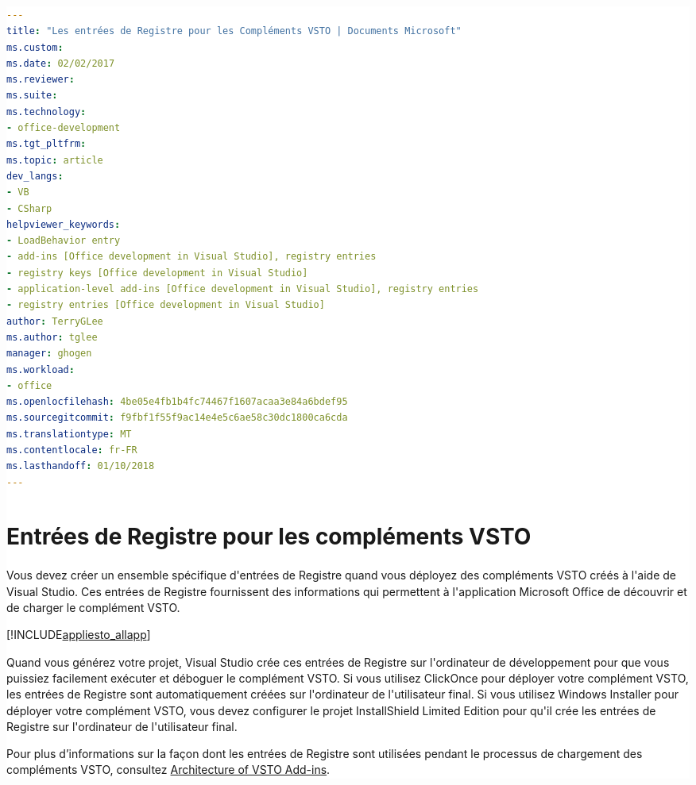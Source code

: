 ```yaml
---
title: "Les entrées de Registre pour les Compléments VSTO | Documents Microsoft"
ms.custom: 
ms.date: 02/02/2017
ms.reviewer: 
ms.suite: 
ms.technology:
- office-development
ms.tgt_pltfrm: 
ms.topic: article
dev_langs:
- VB
- CSharp
helpviewer_keywords:
- LoadBehavior entry
- add-ins [Office development in Visual Studio], registry entries
- registry keys [Office development in Visual Studio]
- application-level add-ins [Office development in Visual Studio], registry entries
- registry entries [Office development in Visual Studio]
author: TerryGLee
ms.author: tglee
manager: ghogen
ms.workload:
- office
ms.openlocfilehash: 4be05e4fb1b4fc74467f1607acaa3e84a6bdef95
ms.sourcegitcommit: f9fbf1f55f9ac14e4e5c6ae58c30dc1800ca6cda
ms.translationtype: MT
ms.contentlocale: fr-FR
ms.lasthandoff: 01/10/2018
---
```

# <a name="registry-entries-for-vsto-add-ins"></a>Entrées de Registre pour les compléments VSTO
  Vous devez créer un ensemble spécifique d'entrées de Registre quand vous déployez des compléments VSTO créés à l'aide de Visual Studio. Ces entrées de Registre fournissent des informations qui permettent à l'application Microsoft Office de découvrir et de charger le complément VSTO.  
  
 [!INCLUDE[appliesto_allapp](../vsto/includes/appliesto-allapp-md.md)]  
  
 Quand vous générez votre projet, Visual Studio crée ces entrées de Registre sur l'ordinateur de développement pour que vous puissiez facilement exécuter et déboguer le complément VSTO. Si vous utilisez ClickOnce pour déployer votre complément VSTO, les entrées de Registre sont automatiquement créées sur l'ordinateur de l'utilisateur final. Si vous utilisez Windows Installer pour déployer votre complément VSTO, vous devez configurer le projet InstallShield Limited Edition pour qu'il crée les entrées de Registre sur l'ordinateur de l'utilisateur final.  
  
 Pour plus d’informations sur la façon dont les entrées de Registre sont utilisées pendant le processus de chargement des compléments VSTO, consultez [Architecture of VSTO Add-ins](../vsto/architecture-of-vsto-add-ins.md).  
  